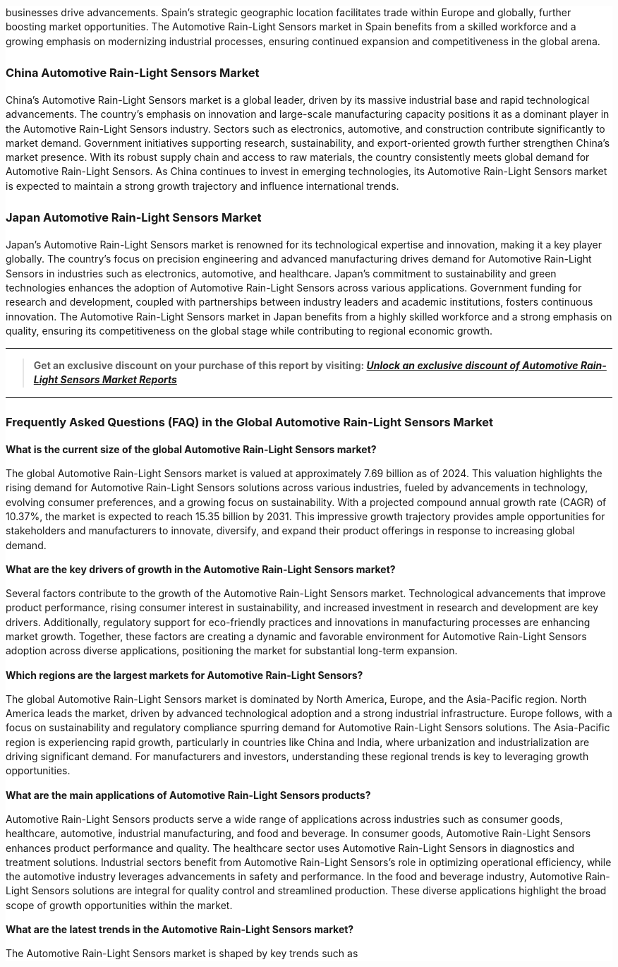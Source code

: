 businesses drive advancements. Spain&rsquo;s strategic geographic location facilitates trade within Europe and globally, further boosting market opportunities. The Automotive Rain-Light Sensors market in Spain benefits from a skilled workforce and a growing emphasis on modernizing industrial processes, ensuring continued expansion and competitiveness in the global arena.</p><h3>China Automotive Rain-Light Sensors Market</h3><p>China&rsquo;s Automotive Rain-Light Sensors market is a global leader, driven by its massive industrial base and rapid technological advancements. The country&rsquo;s emphasis on innovation and large-scale manufacturing capacity positions it as a dominant player in the Automotive Rain-Light Sensors industry. Sectors such as electronics, automotive, and construction contribute significantly to market demand. Government initiatives supporting research, sustainability, and export-oriented growth further strengthen China&rsquo;s market presence. With its robust supply chain and access to raw materials, the country consistently meets global demand for Automotive Rain-Light Sensors. As China continues to invest in emerging technologies, its Automotive Rain-Light Sensors market is expected to maintain a strong growth trajectory and influence international trends.</p><h3>Japan Automotive Rain-Light Sensors Market</h3><p>Japan&rsquo;s Automotive Rain-Light Sensors market is renowned for its technological expertise and innovation, making it a key player globally. The country&rsquo;s focus on precision engineering and advanced manufacturing drives demand for Automotive Rain-Light Sensors in industries such as electronics, automotive, and healthcare. Japan&rsquo;s commitment to sustainability and green technologies enhances the adoption of Automotive Rain-Light Sensors across various applications. Government funding for research and development, coupled with partnerships between industry leaders and academic institutions, fosters continuous innovation. The Automotive Rain-Light Sensors market in Japan benefits from a highly skilled workforce and a strong emphasis on quality, ensuring its competitiveness on the global stage while contributing to regional economic growth.</p><hr /><blockquote><p><strong>Get an exclusive discount on your purchase of this report by visiting: <em><a href="://marketresearchpulse.com/ask-for-discount/109647?utm_source=Github&amp;utm_medium=030">Unlock an exclusive discount of Automotive Rain-Light Sensors Market Reports</a></em>&nbsp;</strong></p></blockquote><hr /><h3>Frequently Asked Questions (FAQ) in the Global Automotive Rain-Light Sensors Market</h3><p><strong>What is the current size of the global Automotive Rain-Light Sensors market?</strong></p><p>The global Automotive Rain-Light Sensors market is valued at approximately 7.69 billion as of 2024. This valuation highlights the rising demand for Automotive Rain-Light Sensors solutions across various industries, fueled by advancements in technology, evolving consumer preferences, and a growing focus on sustainability. With a projected compound annual growth rate (CAGR) of 10.37%, the market is expected to reach 15.35 billion by 2031. This impressive growth trajectory provides ample opportunities for stakeholders and manufacturers to innovate, diversify, and expand their product offerings in response to increasing global demand.</p><p><strong>What are the key drivers of growth in the Automotive Rain-Light Sensors market?</strong></p><p>Several factors contribute to the growth of the Automotive Rain-Light Sensors market. Technological advancements that improve product performance, rising consumer interest in sustainability, and increased investment in research and development are key drivers. Additionally, regulatory support for eco-friendly practices and innovations in manufacturing processes are enhancing market growth. Together, these factors are creating a dynamic and favorable environment for Automotive Rain-Light Sensors adoption across diverse applications, positioning the market for substantial long-term expansion.</p><p><strong>Which regions are the largest markets for Automotive Rain-Light Sensors?</strong></p><p>The global Automotive Rain-Light Sensors market is dominated by North America, Europe, and the Asia-Pacific region. North America leads the market, driven by advanced technological adoption and a strong industrial infrastructure. Europe follows, with a focus on sustainability and regulatory compliance spurring demand for Automotive Rain-Light Sensors solutions. The Asia-Pacific region is experiencing rapid growth, particularly in countries like China and India, where urbanization and industrialization are driving significant demand. For manufacturers and investors, understanding these regional trends is key to leveraging growth opportunities.</p><p><strong>What are the main applications of Automotive Rain-Light Sensors products?</strong></p><p>Automotive Rain-Light Sensors products serve a wide range of applications across industries such as consumer goods, healthcare, automotive, industrial manufacturing, and food and beverage. In consumer goods, Automotive Rain-Light Sensors enhances product performance and quality. The healthcare sector uses Automotive Rain-Light Sensors in diagnostics and treatment solutions. Industrial sectors benefit from Automotive Rain-Light Sensors&rsquo;s role in optimizing operational efficiency, while the automotive industry leverages advancements in safety and performance. In the food and beverage industry, Automotive Rain-Light Sensors solutions are integral for quality control and streamlined production. These diverse applications highlight the broad scope of growth opportunities within the market.</p><p><strong>What are the latest trends in the Automotive Rain-Light Sensors market?</strong></p><p>The Automotive Rain-Light Sensors market is shaped by key trends such as